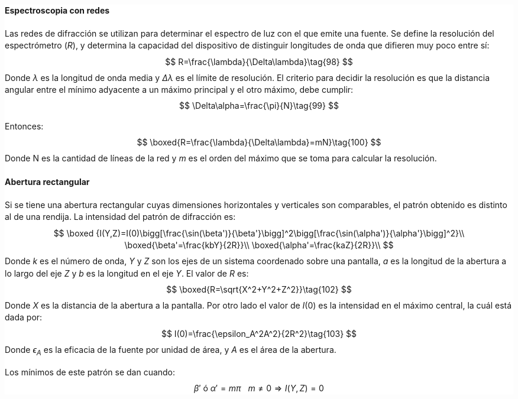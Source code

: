 #### Espectroscopia con redes 

Las redes de difracción se utilizan para determinar el espectro de luz con el que emite una fuente. Se define la resolución del espectrómetro ($R$), y determina la capacidad del dispositivo de distinguir longitudes de onda que difieren muy poco entre sí:
$$
R=\frac{\lambda}{\Delta\lambda}\tag{98}
$$
Donde $\lambda$ es la longitud de onda media y $\Delta\lambda$ es el límite de resolución. El criterio para decidir la resolución es que la distancia angular entre el mínimo adyacente a un máximo principal y el otro máximo, debe cumplir:
$$
\Delta\alpha=\frac{\pi}{N}\tag{99}
$$




Entonces:
$$
\boxed{R=\frac{\lambda}{\Delta\lambda}=mN}\tag{100}
$$
Donde N es la cantidad de líneas de la red y $m$ es el orden del máximo que se toma para calcular la resolución.

#### Abertura rectangular

Si se tiene una abertura rectangular cuyas dimensiones horizontales y verticales son comparables, el patrón obtenido es distinto al de una rendija. La intensidad del patrón de difracción es:
$$
\boxed {I(Y,Z)=I(0)\bigg[\frac{\sin(\beta')}{\beta'}\bigg]^2\bigg[\frac{\sin(\alpha')}{\alpha'}\bigg]^2}\\
\boxed{\beta'=\frac{kbY}{2R}}\\
\boxed{\alpha'=\frac{kaZ}{2R}}\\
$$
Donde $k$ es el número de onda, $Y$ y $Z$ son los ejes de un sistema coordenado sobre una pantalla, $a$ es la longitud de la abertura a lo largo del eje $Z$ y $b$ es la longitud en el eje $Y$. El valor de $R$ es:
$$
\boxed{R=\sqrt{X^2+Y^2+Z^2}}\tag{102}
$$
Donde $X$ es la distancia de la abertura a la pantalla. Por otro lado el valor de $I(0)$ es la intensidad en el máximo central, la cuál está dada por:
$$
I(0)=\frac{\epsilon_A^2A^2}{2R^2}\tag{103}
$$
Donde $\epsilon_A$ es la eficacia de la fuente por unidad de área, y $A$ es el área de la abertura.



Los mínimos de este patrón se dan cuando:
$$
\beta'\text{ ó  }\alpha'=m\pi\ \ \ m\neq0\Rightarrow I(Y,Z)=0\tag{104}
$$
